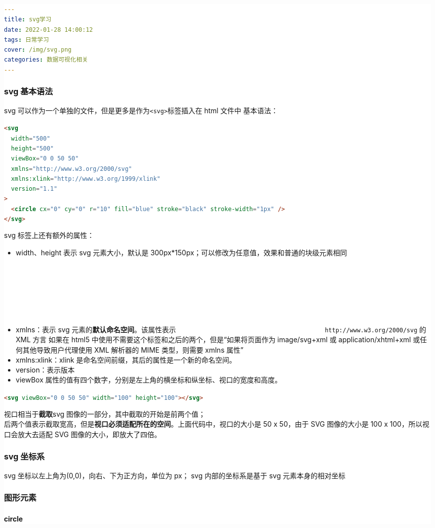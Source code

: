 ```yaml
---
title: svg学习
date: 2022-01-28 14:00:12
tags: 日常学习
cover: /img/svg.png
categories: 数据可视化相关
---
```


### svg 基本语法

svg 可以作为一个单独的文件，但是更多是作为`<svg>`标签插入在 html 文件中
基本语法：

```html
<svg
  width="500"
  height="500"
  viewBox="0 0 50 50"
  xmlns="http://www.w3.org/2000/svg"
  xmlns:xlink="http://www.w3.org/1999/xlink"
  version="1.1"
>
  <circle cx="0" cy="0" r="10" fill="blue" stroke="black" stroke-width="1px" />
</svg>
```

svg 标签上还有额外的属性：

- width、height 表示 svg 元素大小，默认是 300px\*150px；可以修改为任意值，效果和普通的块级元素相同
- xmlns：表示 svg 元素的**默认命名空间**。该属性表示<svg>标记及其子标记属于名称空间为`http://www.w3.org/2000/svg` 的 XML 方言
  如果在 html5 中使用不需要这个标签和之后的两个，但是“如果将页面作为 image/svg+xml 或 application/xhtml+xml 或任何其他导致用户代理使用 XML 解析器的 MIME 类型，则需要 xmlns 属性”
- xmlns:xlink：xlink 是命名空间前缀，其后的属性是一个新的命名空间。
- version：表示版本
- viewBox 属性的值有四个数字，分别是左上角的横坐标和纵坐标、视口的宽度和高度。

```html
<svg viewBox="0 0 50 50" width="100" height="100"></svg>
```

视口相当于**截取**svg 图像的一部分，其中截取的开始是前两个值；  
后两个值表示截取宽高，但是**视口必须适配所在的空间**。上面代码中，视口的大小是 50 x 50，由于 SVG 图像的大小是 100 x 100，所以视口会放大去适配 SVG 图像的大小，即放大了四倍。

### svg 坐标系

svg 坐标以左上角为(0,0)，向右、下为正方向，单位为 px；
svg 内部的坐标系是基于 svg 元素本身的相对坐标

### 图形元素

#### circle
